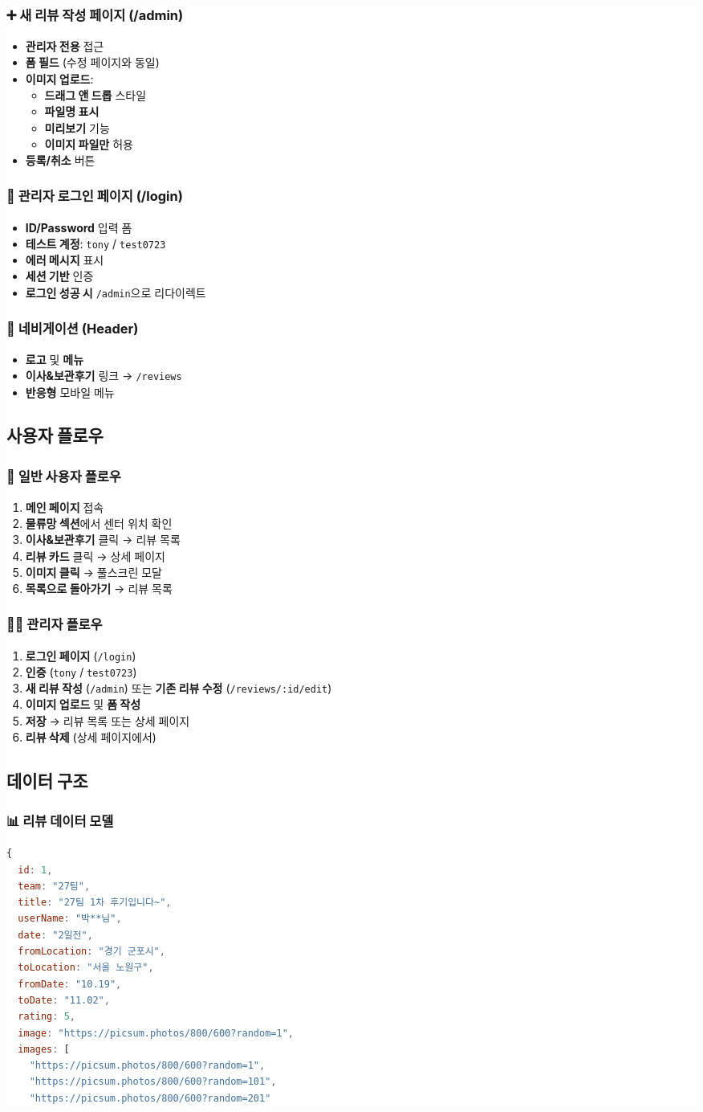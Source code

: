 ### ➕ **새 리뷰 작성 페이지 (/admin)**
- **관리자 전용** 접근
- **폼 필드** (수정 페이지와 동일)
- **이미지 업로드**:
  - **드래그 앤 드롭** 스타일
  - **파일명 표시**
  - **미리보기** 기능
  - **이미지 파일만** 허용
- **등록/취소** 버튼

### 🔐 **관리자 로그인 페이지 (/login)**
- **ID/Password** 입력 폼
- **테스트 계정**: `tony` / `test0723`
- **에러 메시지** 표시
- **세션 기반** 인증
- **로그인 성공 시** `/admin`으로 리다이렉트

### 🧭 **네비게이션 (Header)**
- **로고** 및 **메뉴**
- **이사&보관후기** 링크 → `/reviews`
- **반응형** 모바일 메뉴

## 사용자 플로우

### 👤 **일반 사용자 플로우**
1. **메인 페이지** 접속
2. **물류망 섹션**에서 센터 위치 확인
3. **이사&보관후기** 클릭 → 리뷰 목록
4. **리뷰 카드** 클릭 → 상세 페이지
5. **이미지 클릭** → 풀스크린 모달
6. **목록으로 돌아가기** → 리뷰 목록

### 👨‍💼 **관리자 플로우**
1. **로그인 페이지** (`/login`)
2. **인증** (`tony` / `test0723`)
3. **새 리뷰 작성** (`/admin`) 또는 **기존 리뷰 수정** (`/reviews/:id/edit`)
4. **이미지 업로드** 및 **폼 작성**
5. **저장** → 리뷰 목록 또는 상세 페이지
6. **리뷰 삭제** (상세 페이지에서)

## 데이터 구조

### 📊 **리뷰 데이터 모델**
```javascript
{
  id: 1,
  team: "27팀",
  title: "27팀 1차 후기입니다~",
  userName: "박**님",
  date: "2일전",
  fromLocation: "경기 군포시",
  toLocation: "서울 노원구",
  fromDate: "10.19",
  toDate: "11.02",
  rating: 5,
  image: "https://picsum.photos/800/600?random=1",
  images: [
    "https://picsum.photos/800/600?random=1",
    "https://picsum.photos/800/600?random=101",
    "https://picsum.photos/800/600?random=201"
```